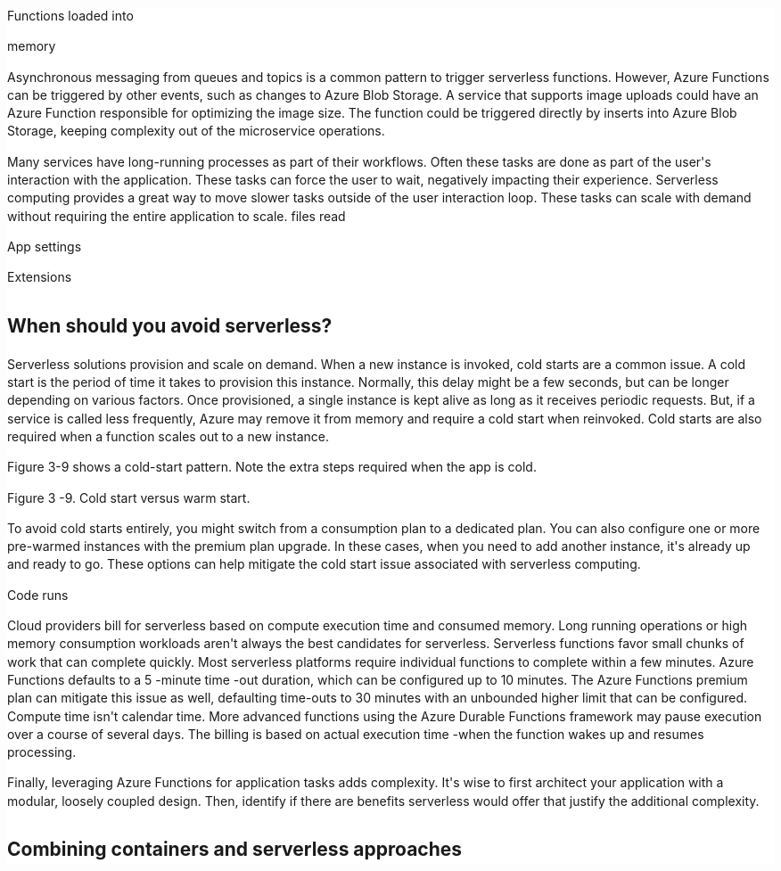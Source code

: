 Functions loaded into

memory

Asynchronous messaging from queues and topics is a common pattern to trigger serverless functions. However, Azure Functions can be triggered by other events, such as changes to Azure Blob Storage. A service that supports image uploads could have an Azure Function responsible for optimizing the image size. The function could be triggered directly by inserts into Azure Blob Storage, keeping complexity out of the microservice operations.

Many services have long-running processes as part of their workflows. Often these tasks are done as part of the user's interaction with the application. These tasks can force the user to wait, negatively impacting their experience. Serverless computing provides a great way to move slower tasks outside of the user interaction loop. These tasks can scale with demand without requiring the entire application to scale. files read

App settings

Extensions

## When should you avoid serverless?

Serverless solutions provision and scale on demand. When a new instance is invoked, cold starts are a common issue. A cold start is the period of time it takes to provision this instance. Normally, this delay might be a few seconds, but can be longer depending on various factors. Once provisioned, a single instance is kept alive as long as it receives periodic requests. But, if a service is called less frequently, Azure may remove it from memory and require a cold start when reinvoked. Cold starts are also required when a function scales out to a new instance.

Figure 3-9 shows a cold-start pattern. Note the extra steps required when the app is cold.

Figure 3 -9. Cold start versus warm start.



To avoid cold starts entirely, you might switch from a consumption plan to a dedicated plan. You can also configure one or more pre-warmed instances with the premium plan upgrade. In these cases, when you need to add another instance, it's already up and ready to go. These options can help mitigate the cold start issue associated with serverless computing.

Code runs

Cloud providers bill for serverless based on compute execution time and consumed memory. Long running operations or high memory consumption workloads aren't always the best candidates for serverless. Serverless functions favor small chunks of work that can complete quickly. Most serverless platforms require individual functions to complete within a few minutes. Azure Functions defaults to a 5 -minute time -out duration, which can be configured up to 10 minutes. The Azure Functions premium plan can mitigate this issue as well, defaulting time-outs to 30 minutes with an unbounded higher limit that can be configured. Compute time isn't calendar time. More advanced functions using the Azure Durable Functions framework may pause execution over a course of several days. The billing is based on actual execution time -when the function wakes up and resumes processing.

Finally, leveraging Azure Functions for application tasks adds complexity. It's wise to first architect your application with a modular, loosely coupled design. Then, identify if there are benefits serverless would offer that justify the additional complexity.

## Combining containers and serverless approaches
